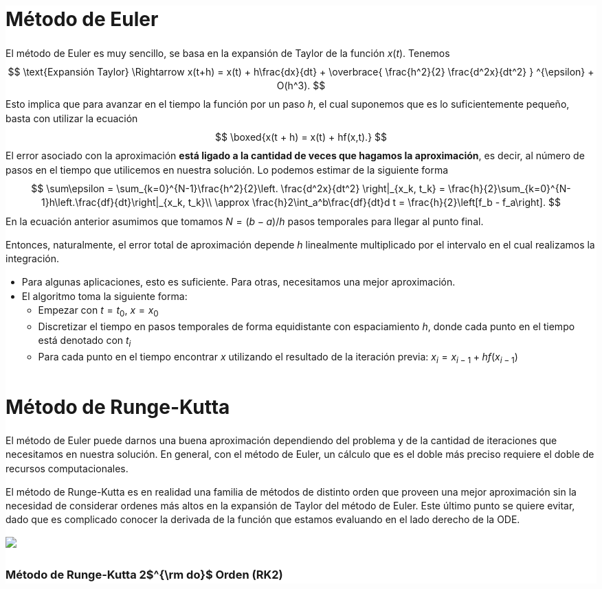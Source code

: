 
# Método de Euler

El método de Euler es muy sencillo, se basa en la expansión de Taylor de la función $x(t)$. Tenemos
$$
\text{Expansión Taylor} \Rightarrow x(t+h) = x(t) + h\frac{dx}{dt} + \overbrace{ \frac{h^2}{2} \frac{d^2x}{dt^2} } ^{\epsilon} + O(h^3).
$$
Esto implica que para avanzar en el tiempo la función por un paso $h$, el cual suponemos que es lo suficientemente pequeño, basta con utilizar la ecuación
$$
\boxed{x(t + h) = x(t) + hf(x,t).}
$$
El error asociado con la aproximación **está ligado a la cantidad de veces que hagamos la aproximación**, es decir, al número de pasos en el tiempo que utilicemos en nuestra solución. Lo podemos estimar de la siguiente forma
$$
\sum\epsilon = \sum_{k=0}^{N-1}\frac{h^2}{2}\left. \frac{d^2x}{dt^2} \right|_{x_k, t_k} = \frac{h}{2}\sum_{k=0}^{N-1}h\left.\frac{df}{dt}\right|_{x_k, t_k}\\
\approx \frac{h}2\int_a^b\frac{df}{dt}d t = \frac{h}{2}\left[f_b - f_a\right].
$$
En la ecuación anterior asumimos que tomamos $N = (b-a)/h$ pasos temporales para llegar al punto final.

Entonces, naturalmente, el error total de aproximación depende $h$ linealmente multiplicado por el intervalo en el cual realizamos la integración.

* Para algunas aplicaciones, esto es suficiente. Para otras, necesitamos una mejor aproximación.
* El algoritmo toma la siguiente forma:
  - Empezar con $t = t_0$, $x = x_0$
  - Discretizar el tiempo en pasos temporales de forma equidistante con espaciamiento $h$, donde cada punto en el tiempo está denotado con $t_i$
  - Para cada punto en el tiempo encontrar $x$ utilizando el resultado de la iteración previa: $x_i = x_{i-1} + hf(x_{i-1})$


# Método de Runge-Kutta

El método de Euler puede darnos una buena aproximación dependiendo del problema y de la cantidad de iteraciones que necesitamos en nuestra solución. En general, con el método de Euler, un cálculo que es el doble más preciso requiere el doble de recursos computacionales.

El método de Runge-Kutta es en realidad una familia de métodos de distinto orden que proveen una mejor aproximación sin la necesidad de considerar ordenes más altos en la expansión de Taylor del método de Euler. Este último punto se quiere evitar, dado que es complicado conocer la derivada de la función que estamos evaluando en el lado derecho de la ODE.

<div>
<img src="Fig1.png" width="550"/>
</div>

### Método de Runge-Kutta 2$^{\rm do}$ Orden (RK2)

